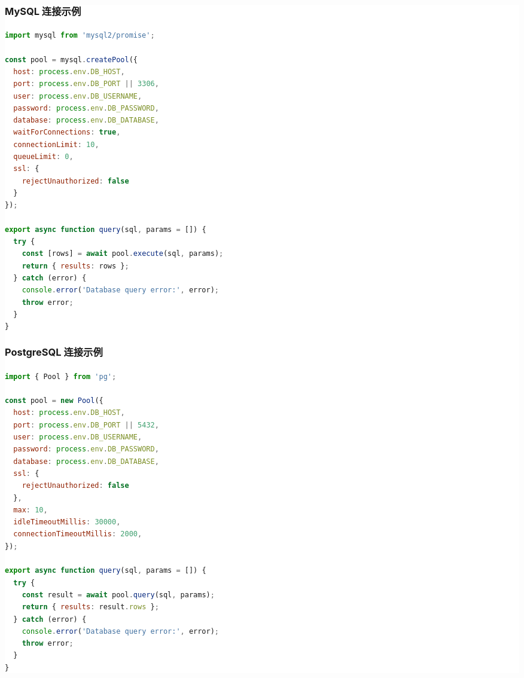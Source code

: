 ### MySQL 连接示例

```javascript
import mysql from 'mysql2/promise';

const pool = mysql.createPool({
  host: process.env.DB_HOST,
  port: process.env.DB_PORT || 3306,
  user: process.env.DB_USERNAME,
  password: process.env.DB_PASSWORD,
  database: process.env.DB_DATABASE,
  waitForConnections: true,
  connectionLimit: 10,
  queueLimit: 0,
  ssl: {
    rejectUnauthorized: false
  }
});

export async function query(sql, params = []) {
  try {
    const [rows] = await pool.execute(sql, params);
    return { results: rows };
  } catch (error) {
    console.error('Database query error:', error);
    throw error;
  }
}
```

### PostgreSQL 连接示例

```javascript
import { Pool } from 'pg';

const pool = new Pool({
  host: process.env.DB_HOST,
  port: process.env.DB_PORT || 5432,
  user: process.env.DB_USERNAME,
  password: process.env.DB_PASSWORD,
  database: process.env.DB_DATABASE,
  ssl: {
    rejectUnauthorized: false
  },
  max: 10,
  idleTimeoutMillis: 30000,
  connectionTimeoutMillis: 2000,
});

export async function query(sql, params = []) {
  try {
    const result = await pool.query(sql, params);
    return { results: result.rows };
  } catch (error) {
    console.error('Database query error:', error);
    throw error;
  }
}
```
